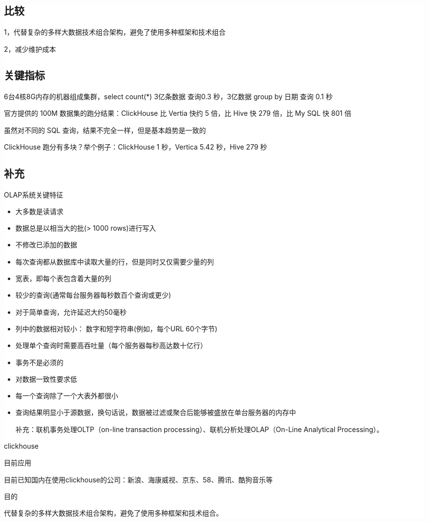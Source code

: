 ## 比较

1，代替复杂的多样大数据技术组合架构，避免了使用多种框架和技术组合

2，减少维护成本

## 关键指标

6台4核8G内存的机器组成集群，select count(*) 3亿条数据 查询0.3 秒，3亿数据 group by 日期 查询 0.1 秒

官方提供的 100M 数据集的跑分结果：ClickHouse 比 Vertia 快约 5 倍，比 Hive 快 279 倍，比 My SQL 快 801 倍

虽然对不同的 SQL 查询，结果不完全一样，但是基本趋势是一致的

ClickHouse 跑分有多块？举个例子：ClickHouse 1 秒，Vertica 5.42 秒，Hive 279 秒

## 补充

OLAP系统关键特征

- 大多数是读请求

- 数据总是以相当大的批(> 1000 rows)进行写入

- 不修改已添加的数据

- 每次查询都从数据库中读取大量的行，但是同时又仅需要少量的列

- 宽表，即每个表包含着大量的列

- 较少的查询(通常每台服务器每秒数百个查询或更少)

- 对于简单查询，允许延迟大约50毫秒

- 列中的数据相对较小： 数字和短字符串(例如，每个URL 60个字节)

- 处理单个查询时需要高吞吐量（每个服务器每秒高达数十亿行）

- 事务不是必须的

- 对数据一致性要求低

- 每一个查询除了一个大表外都很小

- 查询结果明显小于源数据，换句话说，数据被过滤或聚合后能够被盛放在单台服务器的内存中

  补充：联机事务处理OLTP（on-line transaction processing）、联机分析处理OLAP（On-Line Analytical Processing）。





clickhouse

目前应用

目前已知国内在使用clickhouse的公司：新浪、海康威视、京东、58、腾讯、酷狗音乐等



目的

代替复杂的多样大数据技术组合架构，避免了使用多种框架和技术组合。
